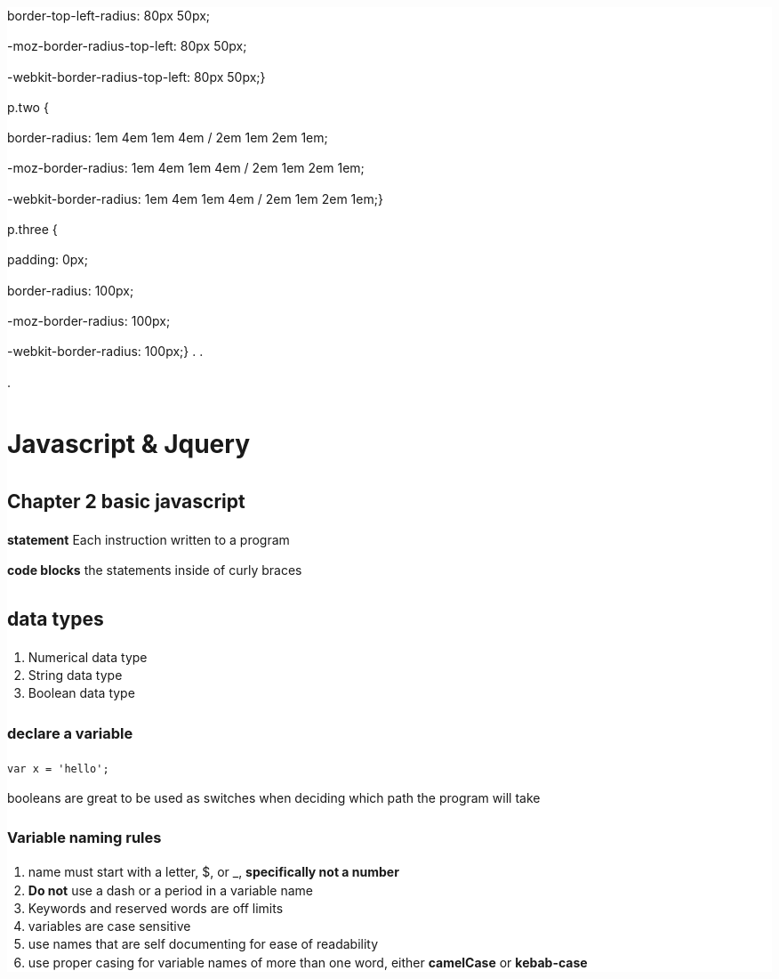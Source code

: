 border-top-left-radius: 80px 50px;

-moz-border-radius-top-left: 80px 50px;

-webkit-border-radius-top-left: 80px 50px;}

p.two {

border-radius: 1em 4em 1em 4em / 2em 1em 2em 1em;

-moz-border-radius: 1em 4em 1em 4em
 / 2em 1em 2em 1em;

-webkit-border-radius: 1em 4em 1em 4em
 / 2em 1em 2em 1em;}

p.three {

padding: 0px;

border-radius: 100px;

-moz-border-radius: 100px;

-webkit-border-radius: 100px;}
.
.

.








# Javascript & Jquery
## Chapter 2 basic javascript
**statement** Each instruction written to a program 

**code blocks** the statements inside of curly braces

## data types
1. Numerical data type
2. String data type
3. Boolean data type

### declare a variable

`var x = 'hello';`

booleans are great to be used as switches when deciding which path the program will take

### Variable naming rules
1. name must start with a letter, $, or _, **specifically not a number**
2. **Do not** use a dash or a period in a variable name
3. Keywords and reserved words are off limits
4. variables are case sensitive
5. use names that are self documenting for ease of readability
6. use proper casing for variable names of more than one word, either **camelCase** or **kebab-case**
